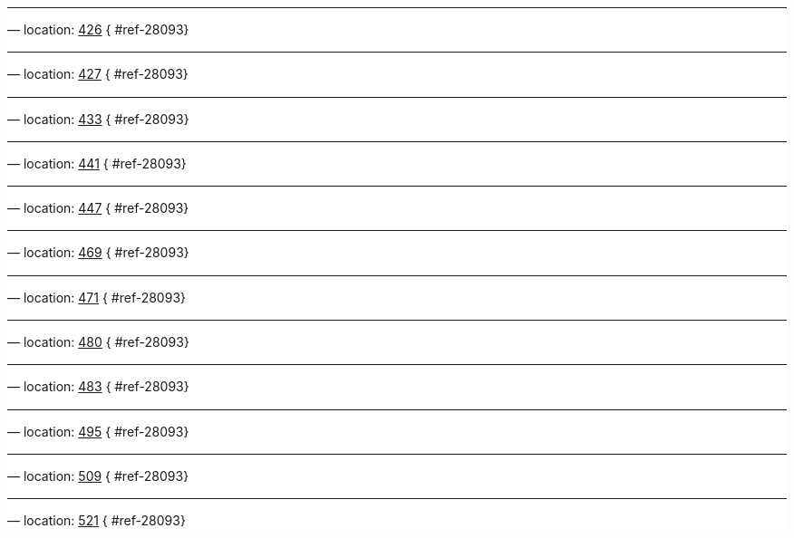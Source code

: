 
---
<You have reached the clipping limit for this item> — location: [426]()
{ #ref-28093}


---
<You have reached the clipping limit for this item> — location: [427]()
{ #ref-28093}


---
<You have reached the clipping limit for this item> — location: [433]()
{ #ref-28093}


---
<You have reached the clipping limit for this item> — location: [441]()
{ #ref-28093}


---
<You have reached the clipping limit for this item> — location: [447]()
{ #ref-28093}


---
<You have reached the clipping limit for this item> — location: [469]()
{ #ref-28093}


---
<You have reached the clipping limit for this item> — location: [471]()
{ #ref-28093}


---
<You have reached the clipping limit for this item> — location: [480]()
{ #ref-28093}


---
<You have reached the clipping limit for this item> — location: [483]()
{ #ref-28093}


---
<You have reached the clipping limit for this item> — location: [495]()
{ #ref-28093}


---
<You have reached the clipping limit for this item> — location: [509]()
{ #ref-28093}


---
<You have reached the clipping limit for this item> — location: [521]()
{ #ref-28093}
